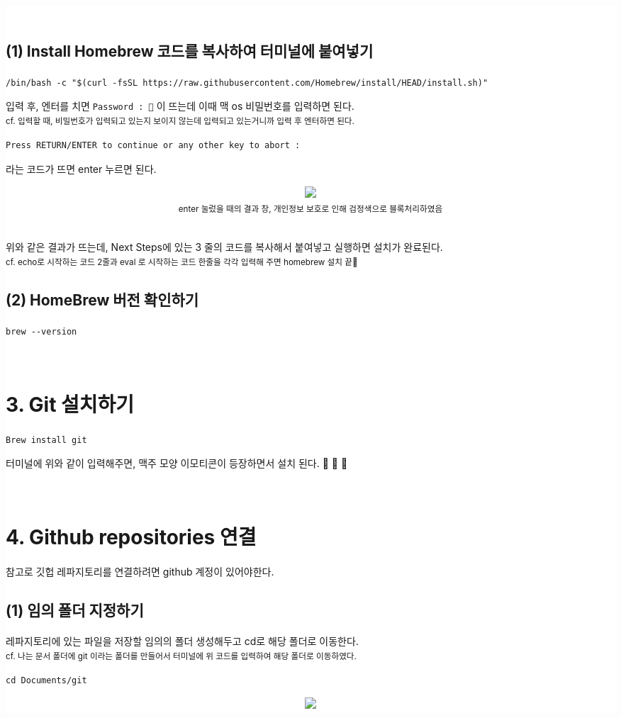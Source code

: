 <br>

## (1) Install Homebrew 코드를 복사하여 터미널에 붙여넣기
```
/bin/bash -c "$(curl -fsSL https://raw.githubusercontent.com/Homebrew/install/HEAD/install.sh)"
```

입력 후, 엔터를 치면 ```Password : 🔑``` 이 뜨는데 이때 맥 os 비밀번호를 입력하면 된다.<br>
<small>cf. 입력할 때, 비밀번호가 입력되고 있는지 보이지 않는데 입력되고 있는거니까 입력 후 엔터하면 된다.</small>

```
Press RETURN/ENTER to continue or any other key to abort :
```
라는 코드가 뜨면 enter 누르면 된다.

<div style="text-align : center;">
<img src="https://img1.daumcdn.net/thumb/R1280x0/?scode=mtistory2&fname=https%3A%2F%2Fblog.kakaocdn.net%2Fdn%2FLjgPW%2FbtrO0oECFYE%2FNyVjf3ijxdHi0ucWyl5lPk%2Fimg.png" width="80%">
</div>
<center><small>enter 눌렀을 때의 결과 창, 개인정보 보호로 인해 검정색으로 블록처리하였음</small></center>

<br>

위와 같은 결과가 뜨는데, Next Steps에 있는 3 줄의 코드를 복사해서 붙여넣고 실행하면 설치가 완료된다.<br>
<small>cf. echo로 시작하는 코드 2줄과 eval 로 시작하는 코드 한줄을 각각 입력해 주면 homebrew 설치 끝🙂</small>

## (2) HomeBrew 버전 확인하기
```
brew --version
```

<br>

# 3. Git 설치하기
```
Brew install git
```
터미널에 위와 같이 입력해주면, 맥주 모양 이모티콘이 등장하면서 설치 된다. 🍺 🍺 🍺

<br>

# 4. Github repositories 연결
참고로 깃헙 레파지토리를 연결하려면 github 계정이 있어야한다.

## (1) 임의 폴더 지정하기
레파지토리에 있는 파일을 저장할 임의의 폴더 생성해두고 cd로 해당 폴더로 이동한다.<br>
<small>cf. 나는 문서 폴더에 git 이라는 폴더를 만들어서 터미널에 위 코드를 입력하여 해당 폴더로 이동하였다.</small>

```
cd Documents/git
```

<div style="text-align : center;">
<img src="https://img1.daumcdn.net/thumb/R1280x0/?scode=mtistory2&fname=https%3A%2F%2Fblog.kakaocdn.net%2Fdn%2FbJi3IM%2FbtrO00cb29C%2FDPtLkNONIXkKRozUkQ6HkK%2Fimg.png" width="70%">
</div>
